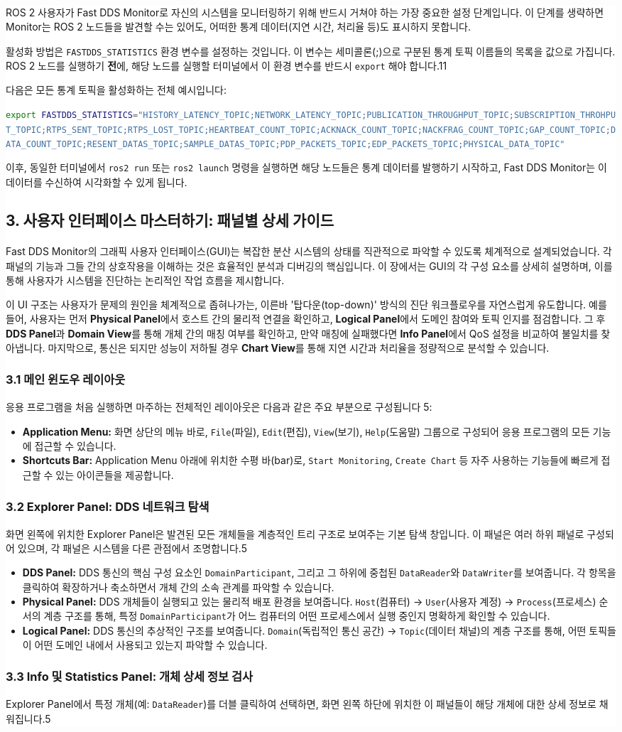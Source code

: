 ROS 2 사용자가 Fast DDS Monitor로 자신의 시스템을 모니터링하기 위해 반드시 거쳐야 하는 가장 중요한 설정 단계입니다. 이 단계를 생략하면 Monitor는 ROS 2 노드들을 발견할 수는 있어도, 어떠한 통계 데이터(지연 시간, 처리율 등)도 표시하지 못합니다.

활성화 방법은 `FASTDDS_STATISTICS` 환경 변수를 설정하는 것입니다. 이 변수는 세미콜론(;)으로 구분된 통계 토픽 이름들의 목록을 값으로 가집니다. ROS 2 노드를 실행하기 **전**에, 해당 노드를 실행할 터미널에서 이 환경 변수를 반드시 `export` 해야 합니다.11

다음은 모든 통계 토픽을 활성화하는 전체 예시입니다:

```Bash
export FASTDDS_STATISTICS="HISTORY_LATENCY_TOPIC;NETWORK_LATENCY_TOPIC;PUBLICATION_THROUGHPUT_TOPIC;SUBSCRIPTION_THROHPUT_TOPIC;RTPS_SENT_TOPIC;RTPS_LOST_TOPIC;HEARTBEAT_COUNT_TOPIC;ACKNACK_COUNT_TOPIC;NACKFRAG_COUNT_TOPIC;GAP_COUNT_TOPIC;DATA_COUNT_TOPIC;RESENT_DATAS_TOPIC;SAMPLE_DATAS_TOPIC;PDP_PACKETS_TOPIC;EDP_PACKETS_TOPIC;PHYSICAL_DATA_TOPIC"
```

이후, 동일한 터미널에서 `ros2 run` 또는 `ros2 launch` 명령을 실행하면 해당 노드들은 통계 데이터를 발행하기 시작하고, Fast DDS Monitor는 이 데이터를 수신하여 시각화할 수 있게 됩니다.

## 3.  사용자 인터페이스 마스터하기: 패널별 상세 가이드

Fast DDS Monitor의 그래픽 사용자 인터페이스(GUI)는 복잡한 분산 시스템의 상태를 직관적으로 파악할 수 있도록 체계적으로 설계되었습니다. 각 패널의 기능과 그들 간의 상호작용을 이해하는 것은 효율적인 분석과 디버깅의 핵심입니다. 이 장에서는 GUI의 각 구성 요소를 상세히 설명하며, 이를 통해 사용자가 시스템을 진단하는 논리적인 작업 흐름을 제시합니다.

이 UI 구조는 사용자가 문제의 원인을 체계적으로 좁혀나가는, 이른바 '탑다운(top-down)' 방식의 진단 워크플로우를 자연스럽게 유도합니다. 예를 들어, 사용자는 먼저 **Physical Panel**에서 호스트 간의 물리적 연결을 확인하고, **Logical Panel**에서 도메인 참여와 토픽 인지를 점검합니다. 그 후 **DDS Panel**과 **Domain View**를 통해 개체 간의 매칭 여부를 확인하고, 만약 매칭에 실패했다면 **Info Panel**에서 QoS 설정을 비교하여 불일치를 찾아냅니다. 마지막으로, 통신은 되지만 성능이 저하될 경우 **Chart View**를 통해 지연 시간과 처리율을 정량적으로 분석할 수 있습니다.

### 3.1  메인 윈도우 레이아웃

응용 프로그램을 처음 실행하면 마주하는 전체적인 레이아웃은 다음과 같은 주요 부분으로 구성됩니다 5:

- **Application Menu:** 화면 상단의 메뉴 바로, `File`(파일), `Edit`(편집), `View`(보기), `Help`(도움말) 그룹으로 구성되어 응용 프로그램의 모든 기능에 접근할 수 있습니다.
- **Shortcuts Bar:** Application Menu 아래에 위치한 수평 바(bar)로, `Start Monitoring`, `Create Chart` 등 자주 사용하는 기능들에 빠르게 접근할 수 있는 아이콘들을 제공합니다.

### 3.2  Explorer Panel: DDS 네트워크 탐색

화면 왼쪽에 위치한 Explorer Panel은 발견된 모든 개체들을 계층적인 트리 구조로 보여주는 기본 탐색 창입니다. 이 패널은 여러 하위 패널로 구성되어 있으며, 각 패널은 시스템을 다른 관점에서 조명합니다.5

- **DDS Panel:** DDS 통신의 핵심 구성 요소인 `DomainParticipant`, 그리고 그 하위에 중첩된 `DataReader`와 `DataWriter`를 보여줍니다. 각 항목을 클릭하여 확장하거나 축소하면서 개체 간의 소속 관계를 파악할 수 있습니다.
- **Physical Panel:** DDS 개체들이 실행되고 있는 물리적 배포 환경을 보여줍니다. `Host`(컴퓨터) -> `User`(사용자 계정) -> `Process`(프로세스) 순서의 계층 구조를 통해, 특정 `DomainParticipant`가 어느 컴퓨터의 어떤 프로세스에서 실행 중인지 명확하게 확인할 수 있습니다.
- **Logical Panel:** DDS 통신의 추상적인 구조를 보여줍니다. `Domain`(독립적인 통신 공간) -> `Topic`(데이터 채널)의 계층 구조를 통해, 어떤 토픽들이 어떤 도메인 내에서 사용되고 있는지 파악할 수 있습니다.

### 3.3  Info 및 Statistics Panel: 개체 상세 정보 검사

Explorer Panel에서 특정 개체(예: `DataReader`)를 더블 클릭하여 선택하면, 화면 왼쪽 하단에 위치한 이 패널들이 해당 개체에 대한 상세 정보로 채워집니다.5

